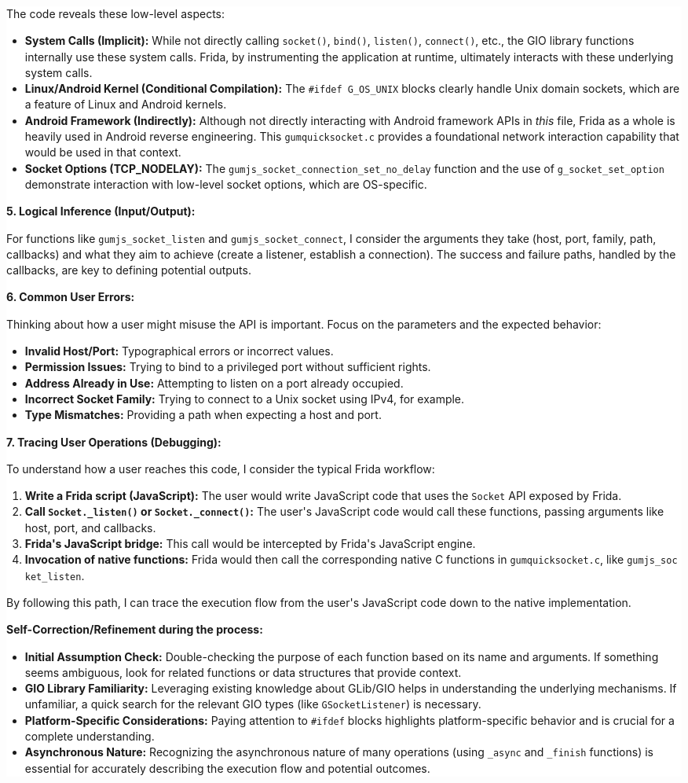 The code reveals these low-level aspects:

* **System Calls (Implicit):**  While not directly calling `socket()`, `bind()`, `listen()`, `connect()`, etc., the GIO library functions internally use these system calls. Frida, by instrumenting the application at runtime, ultimately interacts with these underlying system calls.
* **Linux/Android Kernel (Conditional Compilation):** The `#ifdef G_OS_UNIX` blocks clearly handle Unix domain sockets, which are a feature of Linux and Android kernels.
* **Android Framework (Indirectly):** Although not directly interacting with Android framework APIs in *this* file,  Frida as a whole is heavily used in Android reverse engineering. This `gumquicksocket.c` provides a foundational network interaction capability that would be used in that context.
* **Socket Options (TCP_NODELAY):** The `gumjs_socket_connection_set_no_delay` function and the use of `g_socket_set_option` demonstrate interaction with low-level socket options, which are OS-specific.

**5. Logical Inference (Input/Output):**

For functions like `gumjs_socket_listen` and `gumjs_socket_connect`, I consider the arguments they take (host, port, family, path, callbacks) and what they aim to achieve (create a listener, establish a connection). The success and failure paths, handled by the callbacks, are key to defining potential outputs.

**6. Common User Errors:**

Thinking about how a user might misuse the API is important. Focus on the parameters and the expected behavior:

* **Invalid Host/Port:**  Typographical errors or incorrect values.
* **Permission Issues:** Trying to bind to a privileged port without sufficient rights.
* **Address Already in Use:** Attempting to listen on a port already occupied.
* **Incorrect Socket Family:**  Trying to connect to a Unix socket using IPv4, for example.
* **Type Mismatches:**  Providing a path when expecting a host and port.

**7. Tracing User Operations (Debugging):**

To understand how a user reaches this code, I consider the typical Frida workflow:

1. **Write a Frida script (JavaScript):** The user would write JavaScript code that uses the `Socket` API exposed by Frida.
2. **Call `Socket._listen()` or `Socket._connect()`:** The user's JavaScript code would call these functions, passing arguments like host, port, and callbacks.
3. **Frida's JavaScript bridge:** This call would be intercepted by Frida's JavaScript engine.
4. **Invocation of native functions:** Frida would then call the corresponding native C functions in `gumquicksocket.c`, like `gumjs_socket_listen`.

By following this path, I can trace the execution flow from the user's JavaScript code down to the native implementation.

**Self-Correction/Refinement during the process:**

* **Initial Assumption Check:**  Double-checking the purpose of each function based on its name and arguments. If something seems ambiguous, look for related functions or data structures that provide context.
* **GIO Library Familiarity:**  Leveraging existing knowledge about GLib/GIO helps in understanding the underlying mechanisms. If unfamiliar, a quick search for the relevant GIO types (like `GSocketListener`) is necessary.
* **Platform-Specific Considerations:**  Paying attention to `#ifdef` blocks highlights platform-specific behavior and is crucial for a complete understanding.
* **Asynchronous Nature:**  Recognizing the asynchronous nature of many operations (using `_async` and `_finish` functions) is essential for accurately describing the execution flow and potential outcomes.
